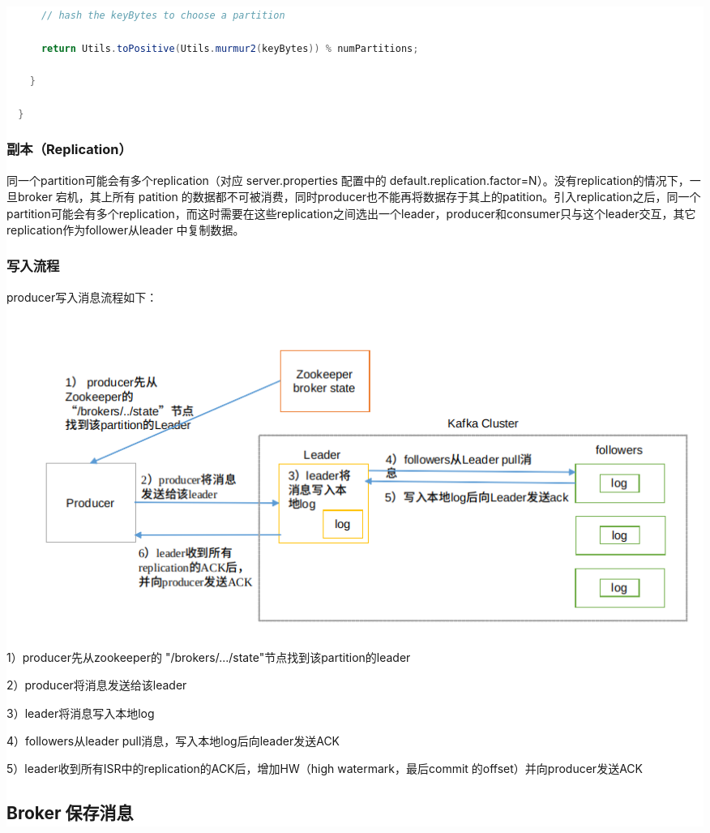 ```java
​      // hash the keyBytes to choose a partition

​      return Utils.toPositive(Utils.murmur2(keyBytes)) % numPartitions;

​    }

  }
```

### 副本（Replication）

同一个partition可能会有多个replication（对应 server.properties 配置中的 default.replication.factor=N）。没有replication的情况下，一旦broker 宕机，其上所有 patition 的数据都不可被消费，同时producer也不能再将数据存于其上的patition。引入replication之后，同一个partition可能会有多个replication，而这时需要在这些replication之间选出一个leader，producer和consumer只与这个leader交互，其它replication作为follower从leader 中复制数据。

### 写入流程

producer写入消息流程如下：

![](../../assets/images/2021-05-15-17-45-50.png)

1）producer先从zookeeper的 "/brokers/.../state"节点找到该partition的leader

2）producer将消息发送给该leader

3）leader将消息写入本地log

4）followers从leader pull消息，写入本地log后向leader发送ACK

5）leader收到所有ISR中的replication的ACK后，增加HW（high watermark，最后commit 的offset）并向producer发送ACK

## Broker 保存消息
